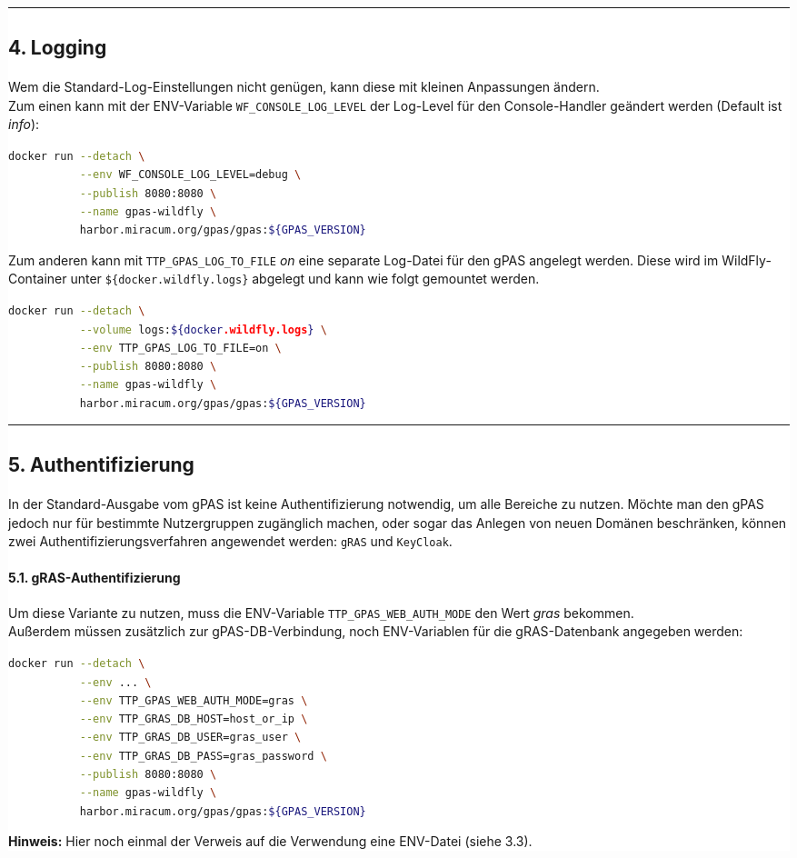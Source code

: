 
---
## 4. Logging
Wem die Standard-Log-Einstellungen nicht genügen, kann diese mit kleinen Anpassungen ändern.<br>
Zum einen kann mit der ENV-Variable `WF_CONSOLE_LOG_LEVEL` der Log-Level für den Console-Handler geändert werden (Default ist *info*):

```sh
docker run --detach \
           --env WF_CONSOLE_LOG_LEVEL=debug \
           --publish 8080:8080 \
           --name gpas-wildfly \
           harbor.miracum.org/gpas/gpas:${GPAS_VERSION}
```
Zum anderen kann mit `TTP_GPAS_LOG_TO_FILE` *on* eine separate Log-Datei für den gPAS angelegt werden. Diese wird im WildFly-Container unter `${docker.wildfly.logs}` abgelegt und kann wie folgt gemountet werden.

```sh
docker run --detach \
           --volume logs:${docker.wildfly.logs} \
           --env TTP_GPAS_LOG_TO_FILE=on \
           --publish 8080:8080 \
           --name gpas-wildfly \
           harbor.miracum.org/gpas/gpas:${GPAS_VERSION}
```


---
## 5. Authentifizierung
In der Standard-Ausgabe vom gPAS ist keine Authentifizierung notwendig, um alle Bereiche zu nutzen. Möchte man den gPAS jedoch nur für bestimmte Nutzergruppen zugänglich machen, oder sogar das Anlegen von neuen Domänen beschränken, können zwei Authentifizierungsverfahren angewendet werden: `gRAS` und `KeyCloak`.


#### 5.1. gRAS-Authentifizierung
Um diese Variante zu nutzen, muss die ENV-Variable `TTP_GPAS_WEB_AUTH_MODE` den Wert *gras* bekommen.<br>
Außerdem müssen zusätzlich zur gPAS-DB-Verbindung, noch ENV-Variablen für die gRAS-Datenbank angegeben werden:

```sh
docker run --detach \
           --env ... \
           --env TTP_GPAS_WEB_AUTH_MODE=gras \
           --env TTP_GRAS_DB_HOST=host_or_ip \
           --env TTP_GRAS_DB_USER=gras_user \
           --env TTP_GRAS_DB_PASS=gras_password \
           --publish 8080:8080 \
           --name gpas-wildfly \
           harbor.miracum.org/gpas/gpas:${GPAS_VERSION}
```
**Hinweis:** Hier noch einmal der Verweis auf die Verwendung eine ENV-Datei (siehe 3.3).
